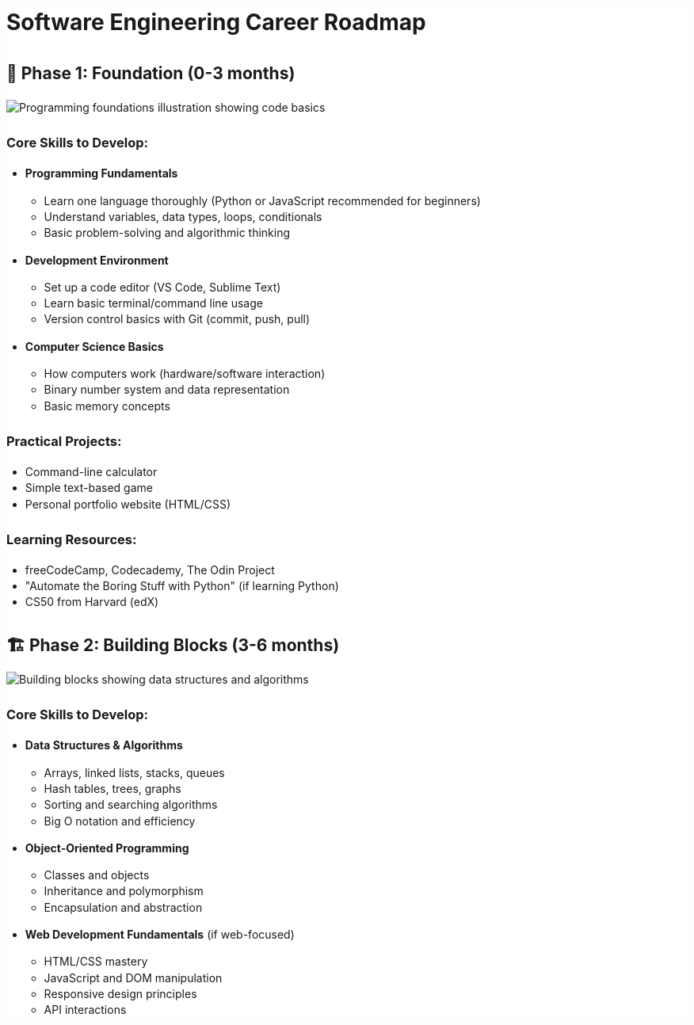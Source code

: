 # Software Engineering Career Roadmap

## 🚀 Phase 1: Foundation (0-3 months)
![](/api/placeholder/800/200 "Programming foundations illustration showing code basics")

### Core Skills to Develop:
- **Programming Fundamentals**
  - Learn one language thoroughly (Python or JavaScript recommended for beginners)
  - Understand variables, data types, loops, conditionals
  - Basic problem-solving and algorithmic thinking
  
- **Development Environment**
  - Set up a code editor (VS Code, Sublime Text)
  - Learn basic terminal/command line usage
  - Version control basics with Git (commit, push, pull)

- **Computer Science Basics**
  - How computers work (hardware/software interaction)
  - Binary number system and data representation
  - Basic memory concepts

### Practical Projects:
- Command-line calculator
- Simple text-based game
- Personal portfolio website (HTML/CSS)

### Learning Resources:
- freeCodeCamp, Codecademy, The Odin Project
- "Automate the Boring Stuff with Python" (if learning Python)
- CS50 from Harvard (edX)

## 🏗️ Phase 2: Building Blocks (3-6 months)
![](/api/placeholder/800/200 "Building blocks showing data structures and algorithms")

### Core Skills to Develop:
- **Data Structures & Algorithms**
  - Arrays, linked lists, stacks, queues
  - Hash tables, trees, graphs
  - Sorting and searching algorithms
  - Big O notation and efficiency

- **Object-Oriented Programming**
  - Classes and objects
  - Inheritance and polymorphism
  - Encapsulation and abstraction

- **Web Development Fundamentals** (if web-focused)
  - HTML/CSS mastery
  - JavaScript and DOM manipulation
  - Responsive design principles
  - API interactions
